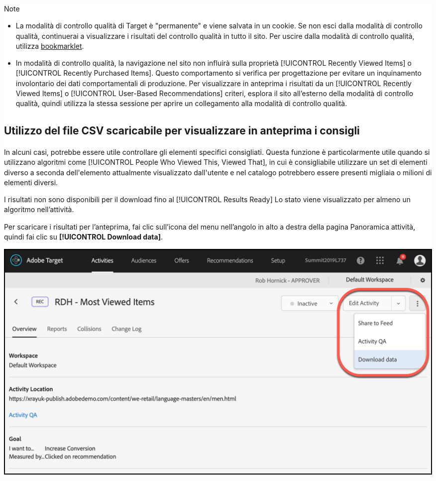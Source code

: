 >[!NOTE]
>
>* La modalità di controllo qualità di Target è &quot;permanente&quot; e viene salvata in un cookie. Se non esci dalla modalità di controllo qualità, continuerai a visualizzare i risultati del controllo qualità in tutto il sito. Per uscire dalla modalità di controllo qualità, utilizza [bookmarklet](/help/main/c-activities/c-activity-qa/activity-qa-bookmark.md).
>
>* In modalità di controllo qualità, la navigazione nel sito non influirà sulla proprietà [!UICONTROL Recently Viewed Items] o [!UICONTROL Recently Purchased Items]. Questo comportamento si verifica per progettazione per evitare un inquinamento involontario dei dati comportamentali di produzione. Per visualizzare in anteprima i risultati da un [!UICONTROL Recently Viewed Items] o [!UICONTROL User-Based Recommendations] criteri, esplora il sito all’esterno della modalità di controllo qualità, quindi utilizza la stessa sessione per aprire un collegamento alla modalità di controllo qualità.

## Utilizzo del file CSV scaricabile per visualizzare in anteprima i consigli

In alcuni casi, potrebbe essere utile controllare gli elementi specifici consigliati. Questa funzione è particolarmente utile quando si utilizzano algoritmi come [!UICONTROL People Who Viewed This, Viewed That], in cui è consigliabile utilizzare un set di elementi diverso a seconda dell&#39;elemento attualmente visualizzato dall&#39;utente e nel catalogo potrebbero essere presenti migliaia o milioni di elementi diversi.

I risultati non sono disponibili per il download fino al [!UICONTROL Results Ready] Lo stato viene visualizzato per almeno un algoritmo nell’attività.

Per scaricare i risultati per l’anteprima, fai clic sull’icona del menu nell’angolo in alto a destra della pagina Panoramica attività, quindi fai clic su **[!UICONTROL Download data]**.

![Opzione Scarica dati](/help/main/c-recommendations/t-create-recs-activity/assets/download-data.png)
